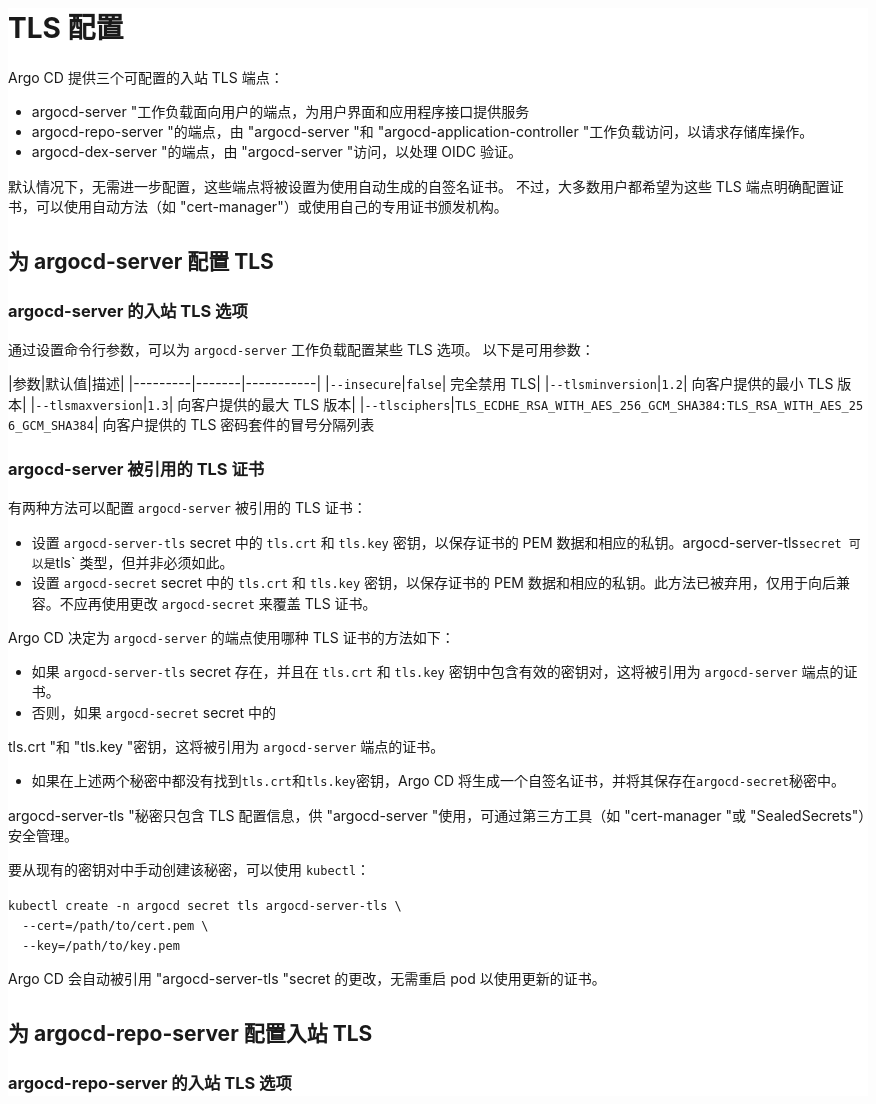 
# TLS 配置

Argo CD 提供三个可配置的入站 TLS 端点：

* argocd-server "工作负载面向用户的端点，为用户界面和应用程序接口提供服务
* argocd-repo-server "的端点，由 "argocd-server "和 "argocd-application-controller "工作负载访问，以请求存储库操作。
* argocd-dex-server "的端点，由 "argocd-server "访问，以处理 OIDC 验证。

默认情况下，无需进一步配置，这些端点将被设置为使用自动生成的自签名证书。 不过，大多数用户都希望为这些 TLS 端点明确配置证书，可以使用自动方法（如 "cert-manager"）或使用自己的专用证书颁发机构。

## 为 argocd-server 配置 TLS

### argocd-server 的入站 TLS 选项

通过设置命令行参数，可以为 `argocd-server` 工作负载配置某些 TLS 选项。 以下是可用参数：

|参数|默认值|描述| |---------|-------|-----------| |`--insecure`|`false`| 完全禁用 TLS| |`--tlsminversion`|`1.2`| 向客户提供的最小 TLS 版本| |`--tlsmaxversion`|`1.3`| 向客户提供的最大 TLS 版本| |`--tlsciphers`|`TLS_ECDHE_RSA_WITH_AES_256_GCM_SHA384:TLS_RSA_WITH_AES_256_GCM_SHA384`| 向客户提供的 TLS 密码套件的冒号分隔列表

### argocd-server 被引用的 TLS 证书

有两种方法可以配置 `argocd-server` 被引用的 TLS 证书：

* 设置 `argocd-server-tls` secret 中的 `tls.crt` 和 `tls.key` 密钥，以保存证书的 PEM 数据和相应的私钥。argocd-server-tls` secret 可以是 `tls` 类型，但并非必须如此。
* 设置 `argocd-secret` secret 中的 `tls.crt` 和 `tls.key` 密钥，以保存证书的 PEM 数据和相应的私钥。此方法已被弃用，仅用于向后兼容。不应再使用更改 `argocd-secret` 来覆盖 TLS 证书。

Argo CD 决定为 `argocd-server` 的端点使用哪种 TLS 证书的方法如下：

* 如果 `argocd-server-tls` secret 存在，并且在 `tls.crt` 和 `tls.key` 密钥中包含有效的密钥对，这将被引用为 `argocd-server` 端点的证书。
* 否则，如果 `argocd-secret` secret 中的

tls.crt "和 "tls.key "密钥，这将被引用为 `argocd-server` 端点的证书。

* 如果在上述两个秘密中都没有找到`tls.crt`和`tls.key`密钥，Argo CD 将生成一个自签名证书，并将其保存在`argocd-secret`秘密中。

argocd-server-tls "秘密只包含 TLS 配置信息，供 "argocd-server "使用，可通过第三方工具（如 "cert-manager "或 "SealedSecrets"）安全管理。

要从现有的密钥对中手动创建该秘密，可以使用 `kubectl`：

```shell
kubectl create -n argocd secret tls argocd-server-tls \
  --cert=/path/to/cert.pem \
  --key=/path/to/key.pem
```

Argo CD 会自动被引用 "argocd-server-tls "secret 的更改，无需重启 pod 以使用更新的证书。

## 为 argocd-repo-server 配置入站 TLS

### argocd-repo-server 的入站 TLS 选项
